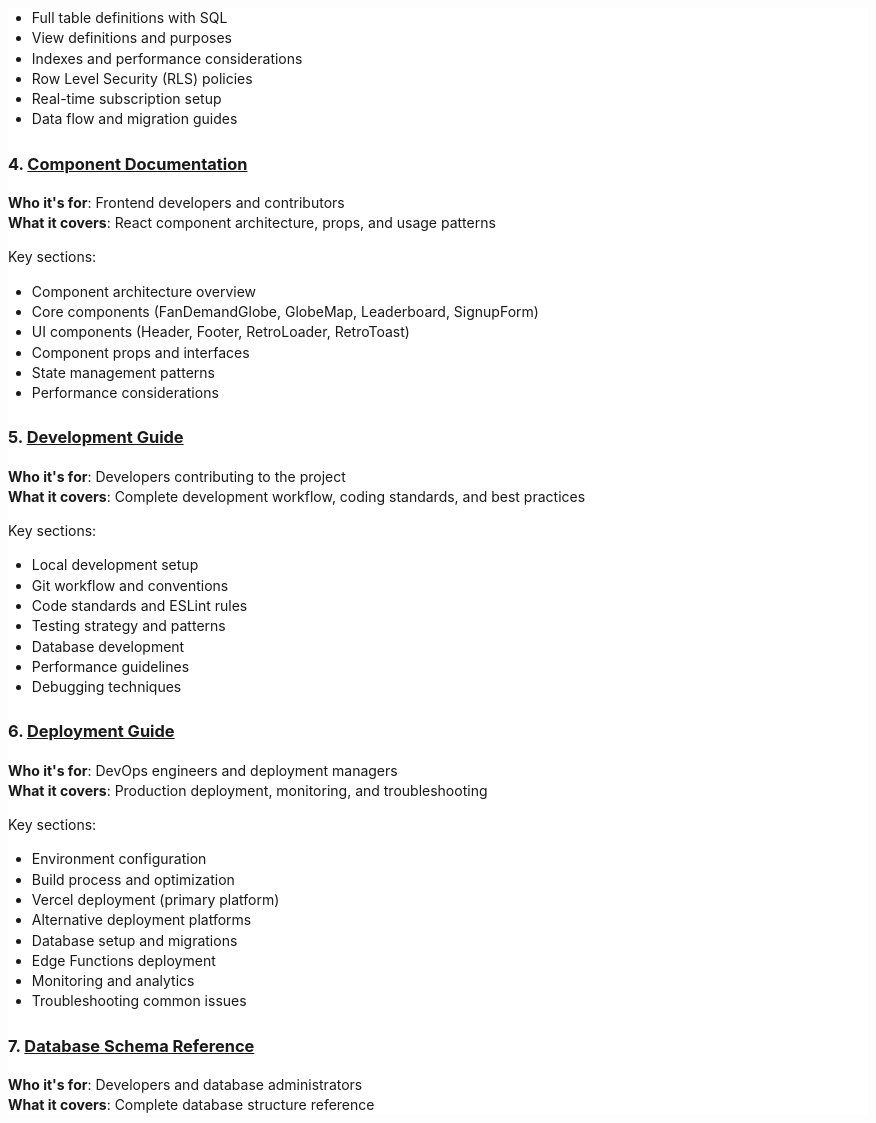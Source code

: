 - Full table definitions with SQL
- View definitions and purposes
- Indexes and performance considerations
- Row Level Security (RLS) policies
- Real-time subscription setup
- Data flow and migration guides

### 4. [Component Documentation](COMPONENTS.md)

**Who it's for**: Frontend developers and contributors  
**What it covers**: React component architecture, props, and usage patterns

Key sections:

- Component architecture overview
- Core components (FanDemandGlobe, GlobeMap, Leaderboard, SignupForm)
- UI components (Header, Footer, RetroLoader, RetroToast)
- Component props and interfaces
- State management patterns
- Performance considerations

### 5. [Development Guide](DEVELOPMENT.md)

**Who it's for**: Developers contributing to the project  
**What it covers**: Complete development workflow, coding standards, and best practices

Key sections:

- Local development setup
- Git workflow and conventions
- Code standards and ESLint rules
- Testing strategy and patterns
- Database development
- Performance guidelines
- Debugging techniques

### 6. [Deployment Guide](DEPLOYMENT.md)

**Who it's for**: DevOps engineers and deployment managers  
**What it covers**: Production deployment, monitoring, and troubleshooting

Key sections:

- Environment configuration
- Build process and optimization
- Vercel deployment (primary platform)
- Alternative deployment platforms
- Database setup and migrations
- Edge Functions deployment
- Monitoring and analytics
- Troubleshooting common issues

### 7. [Database Schema Reference](DATABASE_SCHEMA.md)

**Who it's for**: Developers and database administrators  
**What it covers**: Complete database structure reference
